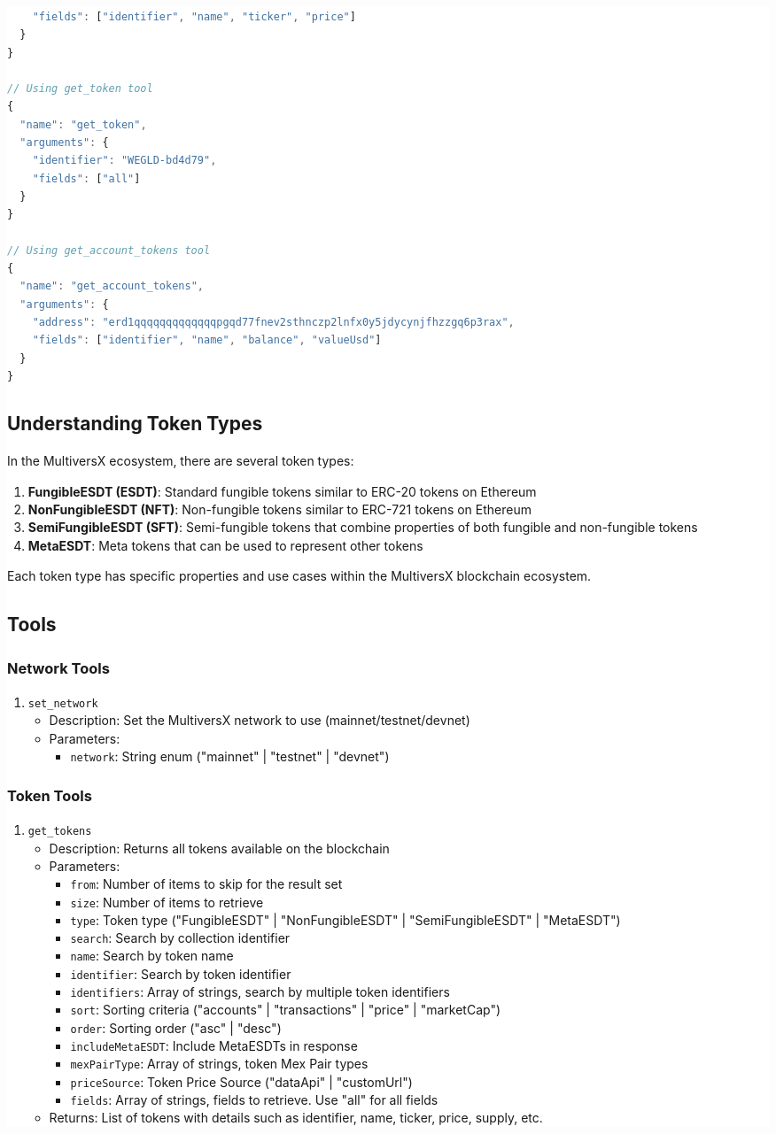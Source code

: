 ```typescript
    "fields": ["identifier", "name", "ticker", "price"]
  }
}

// Using get_token tool
{
  "name": "get_token",
  "arguments": {
    "identifier": "WEGLD-bd4d79",
    "fields": ["all"]
  }
}

// Using get_account_tokens tool
{
  "name": "get_account_tokens",
  "arguments": {
    "address": "erd1qqqqqqqqqqqqqpgqd77fnev2sthnczp2lnfx0y5jdycynjfhzzgq6p3rax",
    "fields": ["identifier", "name", "balance", "valueUsd"]
  }
}
```

## Understanding Token Types

In the MultiversX ecosystem, there are several token types:

1. **FungibleESDT (ESDT)**: Standard fungible tokens similar to ERC-20 tokens on Ethereum
2. **NonFungibleESDT (NFT)**: Non-fungible tokens similar to ERC-721 tokens on Ethereum
3. **SemiFungibleESDT (SFT)**: Semi-fungible tokens that combine properties of both fungible and non-fungible tokens
4. **MetaESDT**: Meta tokens that can be used to represent other tokens

Each token type has specific properties and use cases within the MultiversX blockchain ecosystem.

## Tools

### Network Tools

1. `set_network`
   - Description: Set the MultiversX network to use (mainnet/testnet/devnet)
   - Parameters:
     - `network`: String enum ("mainnet" | "testnet" | "devnet")

### Token Tools

1. `get_tokens`
   - Description: Returns all tokens available on the blockchain
   - Parameters:
     - `from`: Number of items to skip for the result set
     - `size`: Number of items to retrieve
     - `type`: Token type ("FungibleESDT" | "NonFungibleESDT" | "SemiFungibleESDT" | "MetaESDT")
     - `search`: Search by collection identifier
     - `name`: Search by token name
     - `identifier`: Search by token identifier
     - `identifiers`: Array of strings, search by multiple token identifiers
     - `sort`: Sorting criteria ("accounts" | "transactions" | "price" | "marketCap")
     - `order`: Sorting order ("asc" | "desc")
     - `includeMetaESDT`: Include MetaESDTs in response
     - `mexPairType`: Array of strings, token Mex Pair types
     - `priceSource`: Token Price Source ("dataApi" | "customUrl")
     - `fields`: Array of strings, fields to retrieve. Use "all" for all fields
   - Returns: List of tokens with details such as identifier, name, ticker, price, supply, etc.
